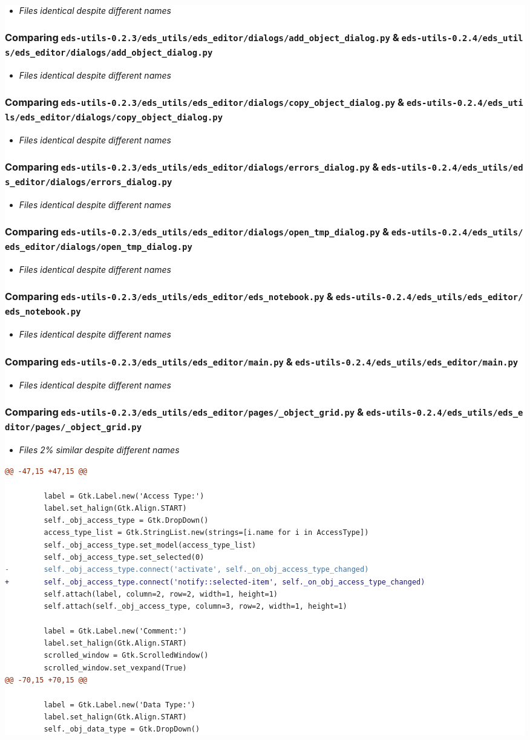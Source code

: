  * *Files identical despite different names*

### Comparing `eds-utils-0.2.3/eds_utils/eds_editor/dialogs/add_object_dialog.py` & `eds-utils-0.2.4/eds_utils/eds_editor/dialogs/add_object_dialog.py`

 * *Files identical despite different names*

### Comparing `eds-utils-0.2.3/eds_utils/eds_editor/dialogs/copy_object_dialog.py` & `eds-utils-0.2.4/eds_utils/eds_editor/dialogs/copy_object_dialog.py`

 * *Files identical despite different names*

### Comparing `eds-utils-0.2.3/eds_utils/eds_editor/dialogs/errors_dialog.py` & `eds-utils-0.2.4/eds_utils/eds_editor/dialogs/errors_dialog.py`

 * *Files identical despite different names*

### Comparing `eds-utils-0.2.3/eds_utils/eds_editor/dialogs/open_tmp_dialog.py` & `eds-utils-0.2.4/eds_utils/eds_editor/dialogs/open_tmp_dialog.py`

 * *Files identical despite different names*

### Comparing `eds-utils-0.2.3/eds_utils/eds_editor/eds_notebook.py` & `eds-utils-0.2.4/eds_utils/eds_editor/eds_notebook.py`

 * *Files identical despite different names*

### Comparing `eds-utils-0.2.3/eds_utils/eds_editor/main.py` & `eds-utils-0.2.4/eds_utils/eds_editor/main.py`

 * *Files identical despite different names*

### Comparing `eds-utils-0.2.3/eds_utils/eds_editor/pages/_object_grid.py` & `eds-utils-0.2.4/eds_utils/eds_editor/pages/_object_grid.py`

 * *Files 2% similar despite different names*

```diff
@@ -47,15 +47,15 @@
 
         label = Gtk.Label.new('Access Type:')
         label.set_halign(Gtk.Align.START)
         self._obj_access_type = Gtk.DropDown()
         access_type_list = Gtk.StringList.new(strings=[i.name for i in AccessType])
         self._obj_access_type.set_model(access_type_list)
         self._obj_access_type.set_selected(0)
-        self._obj_access_type.connect('activate', self._on_obj_access_type_changed)
+        self._obj_access_type.connect('notify::selected-item', self._on_obj_access_type_changed)
         self.attach(label, column=2, row=2, width=1, height=1)
         self.attach(self._obj_access_type, column=3, row=2, width=1, height=1)
 
         label = Gtk.Label.new('Comment:')
         label.set_halign(Gtk.Align.START)
         scrolled_window = Gtk.ScrolledWindow()
         scrolled_window.set_vexpand(True)
@@ -70,15 +70,15 @@
 
         label = Gtk.Label.new('Data Type:')
         label.set_halign(Gtk.Align.START)
         self._obj_data_type = Gtk.DropDown()
```